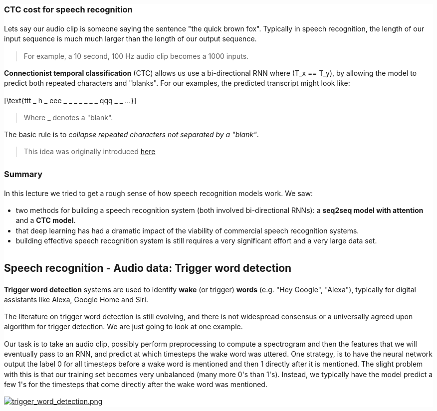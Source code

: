 ### CTC cost for speech recognition

Lets say our audio clip is someone saying the sentence "the quick brown fox". Typically in speech recognition, the length of our input sequence is much much larger than the length of our output sequence.

> For example, a 10 second, 100 Hz audio clip becomes a 1000 inputs.

**Connectionist temporal classification** (CTC) allows us use a bi-directional RNN where \(T_x == T_y\), by allowing the model to predict both repeated characters and "blanks". For our examples, the predicted transcript might look like:

\[\text{ttt _ h _ eee _ _ _ _ <SPACE> _ _ _ qqq _ _ ...}\]

> Where _ denotes a "blank".

The basic rule is to _collapse repeated characters not separated by a "blank"_.

> This idea was originally introduced [here](http://www.cs.toronto.edu/~graves/icml_2006.pdf)

### Summary

In this lecture we tried to get a rough sense of how speech recognition models work. We saw:

- two methods for building a speech recognition system (both involved bi-directional RNNs): a **seq2seq model with attention** and a **CTC model**.
- that deep learning has had a dramatic impact of the viability of commercial speech recognition systems.
- building effective speech recognition system is still requires a very significant effort and a very large data set.

## Speech recognition - Audio data: Trigger word detection

**Trigger word detection** systems are used to identify **wake** (or trigger) **words** (e.g. "Hey Google", "Alexa"), typically for digital assistants like Alexa, Google Home and Siri.

The literature on trigger word detection is still evolving, and there is not widespread consensus or a universally agreed upon algorithm for trigger detection. We are just going to look at one example.

Our task is to take an audio clip, possibly perform preprocessing to compute a spectrogram and then the features that we will eventually pass to an RNN, and predict at which timesteps the wake word was uttered. One strategy, is to have the neural network output the label 0 for all timesteps before a wake word is mentioned and then 1 directly after it is mentioned. The slight problem with this is that our training set becomes very unbalanced (many more 0's than 1's). Instead, we typically have the model predict a few 1's for the timesteps that come directly after the wake word was mentioned.

[![trigger_word_detection.png](https://s19.postimg.cc/sar8nwq3n/trigger_word_detection.png)](https://postimg.cc/image/7dv0j8s2n/)
